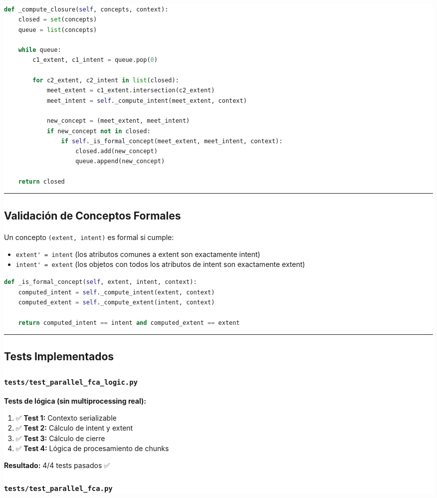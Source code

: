 ```python
def _compute_closure(self, concepts, context):
    closed = set(concepts)
    queue = list(concepts)
    
    while queue:
        c1_extent, c1_intent = queue.pop(0)
        
        for c2_extent, c2_intent in list(closed):
            meet_extent = c1_extent.intersection(c2_extent)
            meet_intent = self._compute_intent(meet_extent, context)
            
            new_concept = (meet_extent, meet_intent)
            if new_concept not in closed:
                if self._is_formal_concept(meet_extent, meet_intent, context):
                    closed.add(new_concept)
                    queue.append(new_concept)
    
    return closed
```

---

## Validación de Conceptos Formales

Un concepto `(extent, intent)` es formal si cumple:

- `extent' = intent` (los atributos comunes a extent son exactamente intent)
- `intent' = extent` (los objetos con todos los atributos de intent son exactamente extent)

```python
def _is_formal_concept(self, extent, intent, context):
    computed_intent = self._compute_intent(extent, context)
    computed_extent = self._compute_extent(intent, context)
    
    return computed_intent == intent and computed_extent == extent
```

---

## Tests Implementados

### `tests/test_parallel_fca_logic.py`

**Tests de lógica (sin multiprocessing real):**

1. ✅ **Test 1:** Contexto serializable
2. ✅ **Test 2:** Cálculo de intent y extent
3. ✅ **Test 3:** Cálculo de cierre
4. ✅ **Test 4:** Lógica de procesamiento de chunks

**Resultado:** 4/4 tests pasados ✅

### `tests/test_parallel_fca.py`
